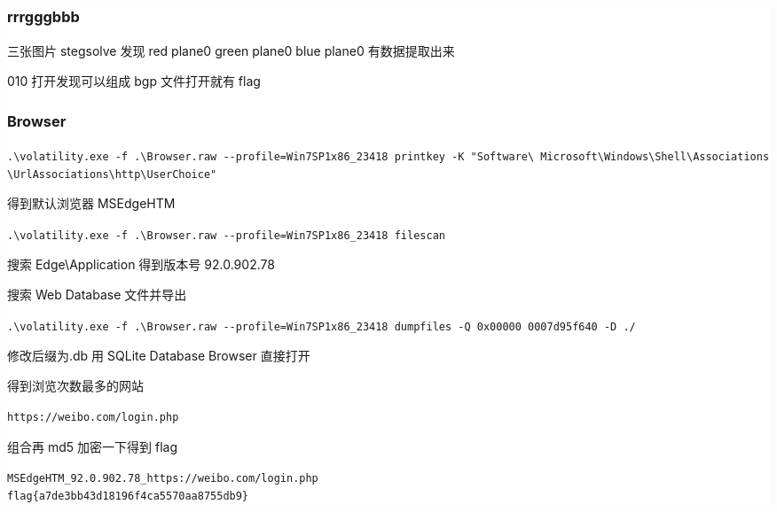 ### rrrgggbbb

三张图片 stegsolve 发现 red plane0 green plane0 blue plane0 有数据提取出来 

010 打开发现可以组成 bgp 文件打开就有 flag

### Browser

```
.\volatility.exe -f .\Browser.raw --profile=Win7SP1x86_23418 printkey -K "Software\ Microsoft\Windows\Shell\Associations\UrlAssociations\http\UserChoice" 
```

得到默认浏览器 MSEdgeHTM 

```
.\volatility.exe -f .\Browser.raw --profile=Win7SP1x86_23418 filescan 
```

搜索 Edge\Application 得到版本号 92.0.902.78 

搜索 Web Database 文件并导出 

```
.\volatility.exe -f .\Browser.raw --profile=Win7SP1x86_23418 dumpfiles -Q 0x00000 0007d95f640 -D ./ 
```

修改后缀为.db 用 SQLite Database Browser 直接打开 

得到浏览次数最多的网站 

```
https://weibo.com/login.php 
```

组合再 md5 加密一下得到 flag 

```
MSEdgeHTM_92.0.902.78_https://weibo.com/login.php 
flag{a7de3bb43d18196f4ca5570aa8755db9}
```



